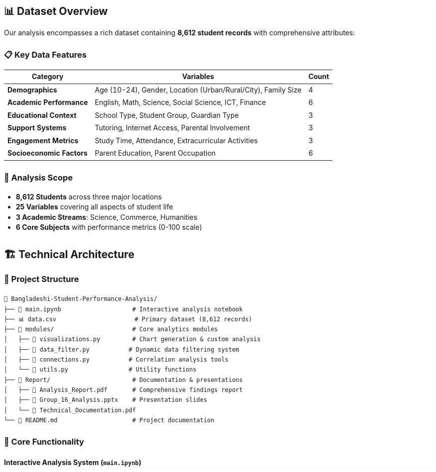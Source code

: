 ## 📊 Dataset Overview

Our analysis encompasses a rich dataset containing **8,612 student records** with comprehensive attributes:

### 📋 Key Data Features

| Category | Variables | Count |
|----------|-----------|-------|
| **Demographics** | Age (10-24), Gender, Location (Urban/Rural/City), Family Size | 4 |
| **Academic Performance** | English, Math, Science, Social Science, ICT, Finance | 6 |
| **Educational Context** | School Type, Student Group, Guardian Type | 3 |
| **Support Systems** | Tutoring, Internet Access, Parental Involvement | 3 |
| **Engagement Metrics** | Study Time, Attendance, Extracurricular Activities | 3 |
| **Socioeconomic Factors** | Parent Education, Parent Occupation | 6 |

### 🎯 Analysis Scope

- **8,612 Students** across three major locations
- **25 Variables** covering all aspects of student life
- **3 Academic Streams**: Science, Commerce, Humanities
- **6 Core Subjects** with performance metrics (0-100 scale)

## 🏗️ Technical Architecture

### 📁 Project Structure

```
📁 Bangladeshi-Student-Performance-Analysis/
├── 📄 main.ipynb                    # Interactive analysis notebook
├── 📊 data.csv                      # Primary dataset (8,612 records)
├── 📁 modules/                      # Core analytics modules
│   ├── 📄 visualizations.py         # Chart generation & custom analysis
│   ├── 📄 data_filter.py           # Dynamic data filtering system
│   ├── 📄 connections.py           # Correlation analysis tools
│   └── 📄 utils.py                 # Utility functions
├── 📁 Report/                       # Documentation & presentations
│   ├── 📄 Analysis_Report.pdf       # Comprehensive findings report
│   ├── 📄 Group_16_Analysis.pptx    # Presentation slides
│   └── 📄 Technical_Documentation.pdf
└── 📄 README.md                     # Project documentation
```

### 🔧 Core Functionality

#### Interactive Analysis System (`main.ipynb`)
